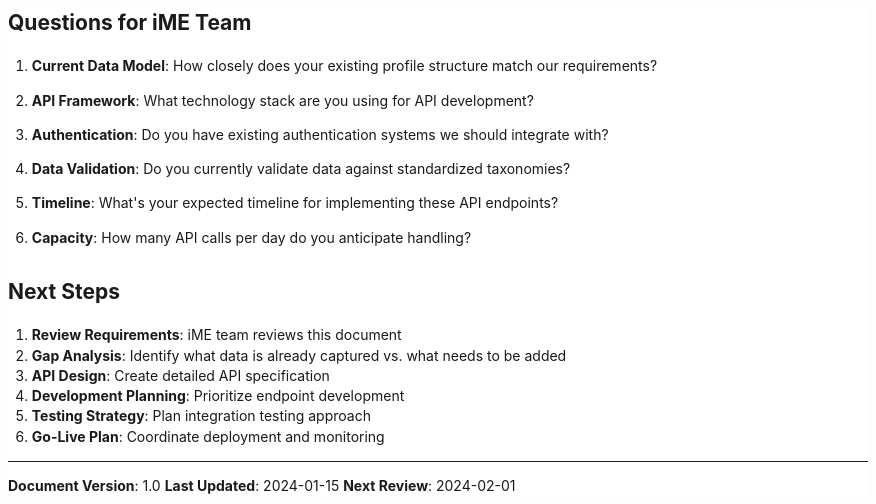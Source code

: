 ## Questions for iME Team

1. **Current Data Model**: How closely does your existing profile structure match our requirements?

2. **API Framework**: What technology stack are you using for API development?

3. **Authentication**: Do you have existing authentication systems we should integrate with?

4. **Data Validation**: Do you currently validate data against standardized taxonomies?

5. **Timeline**: What's your expected timeline for implementing these API endpoints?

6. **Capacity**: How many API calls per day do you anticipate handling?

## Next Steps

1. **Review Requirements**: iME team reviews this document
2. **Gap Analysis**: Identify what data is already captured vs. what needs to be added
3. **API Design**: Create detailed API specification
4. **Development Planning**: Prioritize endpoint development
5. **Testing Strategy**: Plan integration testing approach
6. **Go-Live Plan**: Coordinate deployment and monitoring

---

**Document Version**: 1.0
**Last Updated**: 2024-01-15
**Next Review**: 2024-02-01